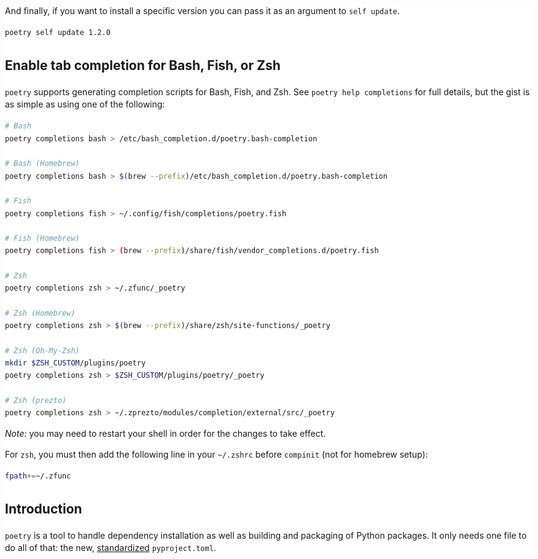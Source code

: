 And finally, if you want to install a specific version you can pass it as an argument
to `self update`.

```bash
poetry self update 1.2.0
```


## Enable tab completion for Bash, Fish, or Zsh

`poetry` supports generating completion scripts for Bash, Fish, and Zsh.
See `poetry help completions` for full details, but the gist is as simple as using one of the following:

```bash
# Bash
poetry completions bash > /etc/bash_completion.d/poetry.bash-completion

# Bash (Homebrew)
poetry completions bash > $(brew --prefix)/etc/bash_completion.d/poetry.bash-completion

# Fish
poetry completions fish > ~/.config/fish/completions/poetry.fish

# Fish (Homebrew)
poetry completions fish > (brew --prefix)/share/fish/vendor_completions.d/poetry.fish

# Zsh
poetry completions zsh > ~/.zfunc/_poetry

# Zsh (Homebrew)
poetry completions zsh > $(brew --prefix)/share/zsh/site-functions/_poetry

# Zsh (Oh-My-Zsh)
mkdir $ZSH_CUSTOM/plugins/poetry
poetry completions zsh > $ZSH_CUSTOM/plugins/poetry/_poetry

# Zsh (prezto)
poetry completions zsh > ~/.zprezto/modules/completion/external/src/_poetry
```

*Note:* you may need to restart your shell in order for the changes to take
effect.

For `zsh`, you must then add the following line in your `~/.zshrc` before
`compinit` (not for homebrew setup):

```zsh
fpath+=~/.zfunc
```


## Introduction

`poetry` is a tool to handle dependency installation as well as building and packaging of Python packages.
It only needs one file to do all of that: the new, [standardized](https://www.python.org/dev/peps/pep-0518/) `pyproject.toml`.
